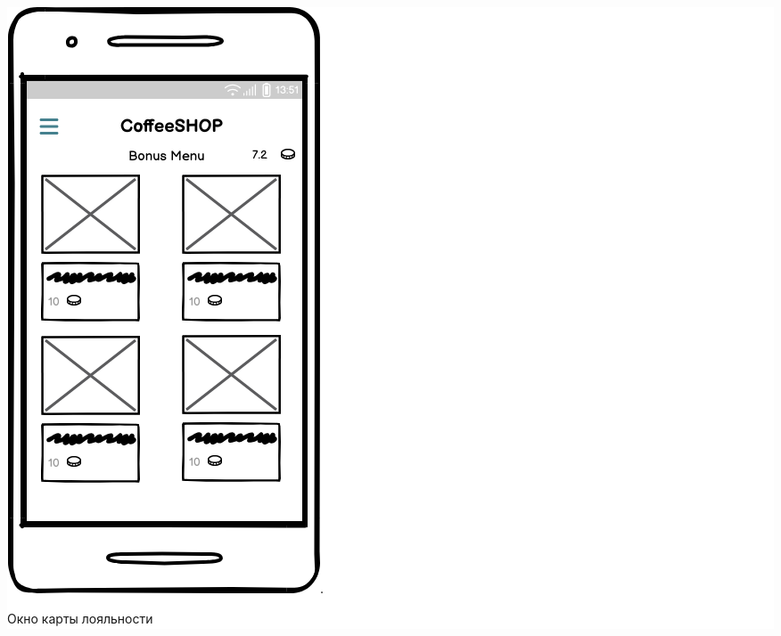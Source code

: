 ![Окно бонусного меню](https://github.com/Iceloca/CoffeeSHOP/blob/main/docs/mockups/bonus_menu.png).

Окно карты лояльности
